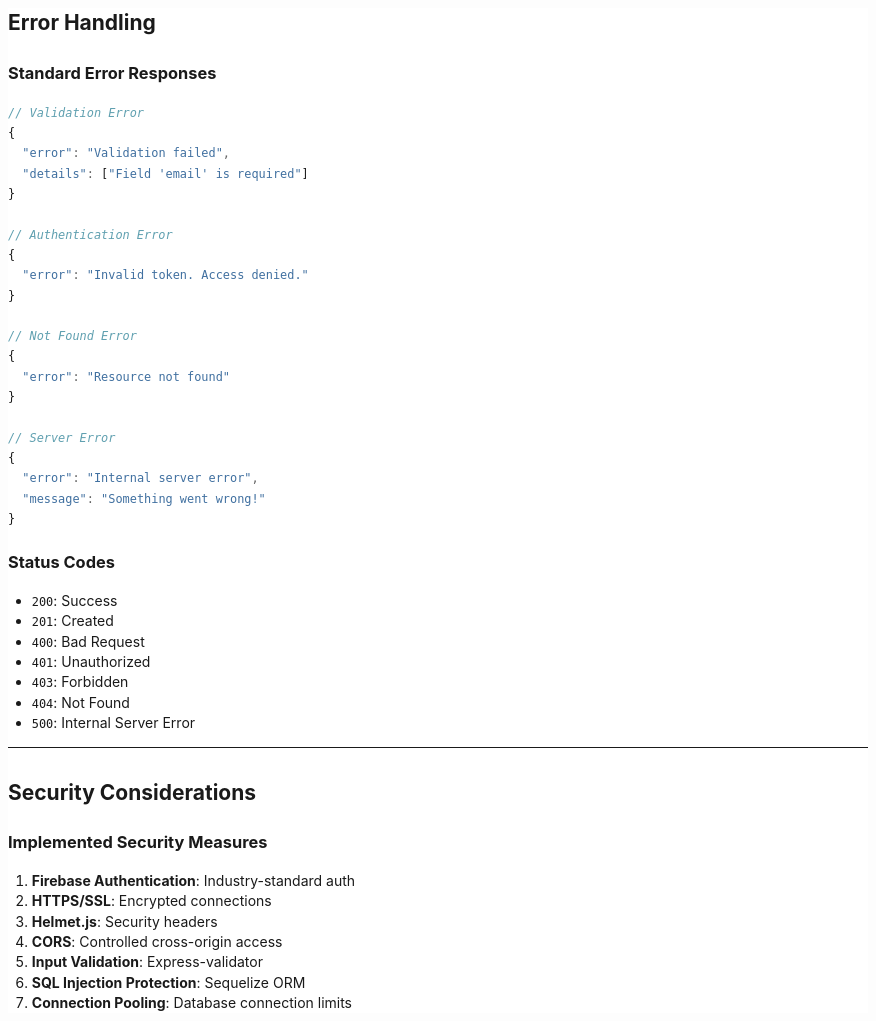 
## Error Handling

### Standard Error Responses
```javascript
// Validation Error
{
  "error": "Validation failed",
  "details": ["Field 'email' is required"]
}

// Authentication Error
{
  "error": "Invalid token. Access denied."
}

// Not Found Error
{
  "error": "Resource not found"
}

// Server Error
{
  "error": "Internal server error",
  "message": "Something went wrong!"
}
```

### Status Codes
- `200`: Success
- `201`: Created
- `400`: Bad Request
- `401`: Unauthorized
- `403`: Forbidden
- `404`: Not Found
- `500`: Internal Server Error

---

## Security Considerations

### Implemented Security Measures
1. **Firebase Authentication**: Industry-standard auth
2. **HTTPS/SSL**: Encrypted connections
3. **Helmet.js**: Security headers
4. **CORS**: Controlled cross-origin access
5. **Input Validation**: Express-validator
6. **SQL Injection Protection**: Sequelize ORM
7. **Connection Pooling**: Database connection limits
